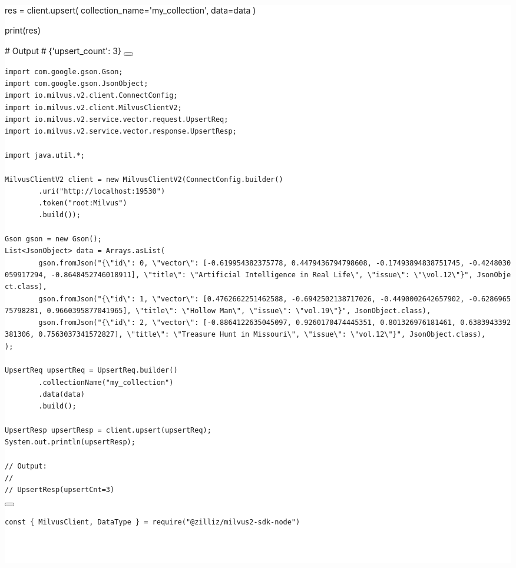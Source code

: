 res = client.upsert(
    collection_name=<span class="hljs-string">&#x27;my_collection&#x27;</span>,
    data=data
)

<span class="hljs-built_in">print</span>(res)

<span class="hljs-comment"># Output</span>
<span class="hljs-comment"># {&#x27;upsert_count&#x27;: 3}</span>
<button class="copy-code-btn"></button></code></pre>
<pre><code translate="no" class="language-java"><span class="hljs-keyword">import</span> com.google.gson.Gson;
<span class="hljs-keyword">import</span> com.google.gson.JsonObject;
<span class="hljs-keyword">import</span> io.milvus.v2.client.ConnectConfig;
<span class="hljs-keyword">import</span> io.milvus.v2.client.MilvusClientV2;
<span class="hljs-keyword">import</span> io.milvus.v2.service.vector.request.UpsertReq;
<span class="hljs-keyword">import</span> io.milvus.v2.service.vector.response.UpsertResp;

<span class="hljs-keyword">import</span> java.util.*;

<span class="hljs-type">MilvusClientV2</span> <span class="hljs-variable">client</span> <span class="hljs-operator">=</span> <span class="hljs-keyword">new</span> <span class="hljs-title class_">MilvusClientV2</span>(ConnectConfig.builder()
        .uri(<span class="hljs-string">&quot;http://localhost:19530&quot;</span>)
        .token(<span class="hljs-string">&quot;root:Milvus&quot;</span>)
        .build());

<span class="hljs-type">Gson</span> <span class="hljs-variable">gson</span> <span class="hljs-operator">=</span> <span class="hljs-keyword">new</span> <span class="hljs-title class_">Gson</span>();
List&lt;JsonObject&gt; data = Arrays.asList(
        gson.fromJson(<span class="hljs-string">&quot;{\&quot;id\&quot;: 0, \&quot;vector\&quot;: [-0.619954382375778, 0.4479436794798608, -0.17493894838751745, -0.4248030059917294, -0.8648452746018911], \&quot;title\&quot;: \&quot;Artificial Intelligence in Real Life\&quot;, \&quot;issue\&quot;: \&quot;\vol.12\&quot;}&quot;</span>, JsonObject.class),
        gson.fromJson(<span class="hljs-string">&quot;{\&quot;id\&quot;: 1, \&quot;vector\&quot;: [0.4762662251462588, -0.6942502138717026, -0.4490002642657902, -0.628696575798281, 0.9660395877041965], \&quot;title\&quot;: \&quot;Hollow Man\&quot;, \&quot;issue\&quot;: \&quot;vol.19\&quot;}&quot;</span>, JsonObject.class),
        gson.fromJson(<span class="hljs-string">&quot;{\&quot;id\&quot;: 2, \&quot;vector\&quot;: [-0.8864122635045097, 0.9260170474445351, 0.801326976181461, 0.6383943392381306, 0.7563037341572827], \&quot;title\&quot;: \&quot;Treasure Hunt in Missouri\&quot;, \&quot;issue\&quot;: \&quot;vol.12\&quot;}&quot;</span>, JsonObject.class),
);

<span class="hljs-type">UpsertReq</span> <span class="hljs-variable">upsertReq</span> <span class="hljs-operator">=</span> UpsertReq.builder()
        .collectionName(<span class="hljs-string">&quot;my_collection&quot;</span>)
        .data(data)
        .build();

<span class="hljs-type">UpsertResp</span> <span class="hljs-variable">upsertResp</span> <span class="hljs-operator">=</span> client.upsert(upsertReq);
System.out.println(upsertResp);

<span class="hljs-comment">// Output:</span>
<span class="hljs-comment">//</span>
<span class="hljs-comment">// UpsertResp(upsertCnt=3)</span>
<button class="copy-code-btn"></button></code></pre>
<pre><code translate="no" class="language-javascript"><span class="hljs-keyword">const</span> { <span class="hljs-title class_">MilvusClient</span>, <span class="hljs-title class_">DataType</span> } = <span class="hljs-built_in">require</span>(<span class="hljs-string">&quot;@zilliz/milvus2-sdk-node&quot;</span>)
